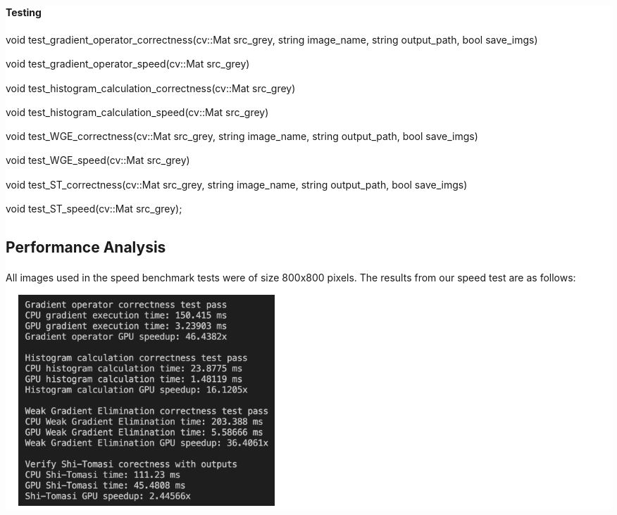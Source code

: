 #### Testing
 
void test_gradient_operator_correctness(cv::Mat src_grey, string image_name, string output_path, bool save_imgs)

void test_gradient_operator_speed(cv::Mat src_grey)

void test_histogram_calculation_correctness(cv::Mat src_grey)

void test_histogram_calculation_speed(cv::Mat src_grey)

void test_WGE_correctness(cv::Mat src_grey, string image_name, string output_path, bool save_imgs)

void test_WGE_speed(cv::Mat src_grey)

void test_ST_correctness(cv::Mat src_grey, string image_name, string output_path, bool save_imgs)

void test_ST_speed(cv::Mat src_grey);
 
## Performance Analysis
All images used in the speed benchmark tests were of size 800x800 pixels. The results from our speed test are as follows:

<img src="static/speed_test.png" width="400" height="300" />
